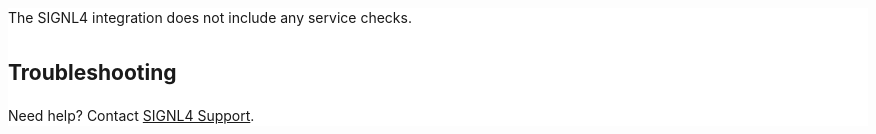The SIGNL4 integration does not include any service checks.

## Troubleshooting
Need help? Contact [SIGNL4 Support][9].


[1]: https://www.signl4.com
[2]: https://raw.githubusercontent.com/DataDog/integrations-extras/master/signl4/images/signl4-phone.png
[3]: https://app.datadoghq.com/account/settings#integrations/webhooks
[4]: https://raw.githubusercontent.com/DataDog/integrations-extras/master/signl4/images/datadog-alerts-webhook.png
[5]: https://www.signl4.com/blog/portfolio_item/datadog_mobile_alerting/
[6]: https://raw.githubusercontent.com/DataDog/integrations-extras/master/signl4/images/datadog-incidents-webhook.png
[7]: https://raw.githubusercontent.com/DataDog/integrations-extras/master/signl4/images/datadog-incidents-rule.png
[8]: https://raw.githubusercontent.com/DataDog/integrations-extras/master/signl4/images/signl4-datadog-connector-app.png
[9]: mailto:success@signl4.com